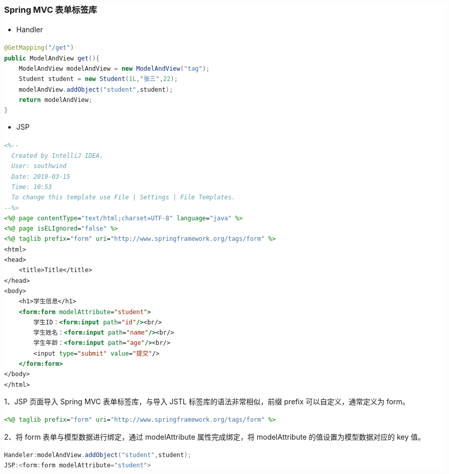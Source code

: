 


### Spring MVC 表单标签库

- Handler

```java
@GetMapping("/get")
public ModelAndView get(){
    ModelAndView modelAndView = new ModelAndView("tag");
    Student student = new Student(1L,"张三",22);
    modelAndView.addObject("student",student);
    return modelAndView;
}
```

- JSP

```jsp
<%--
  Created by IntelliJ IDEA.
  User: southwind
  Date: 2019-03-15
  Time: 10:53
  To change this template use File | Settings | File Templates.
--%>
<%@ page contentType="text/html;charset=UTF-8" language="java" %>
<%@ page isELIgnored="false" %>
<%@ taglib prefix="form" uri="http://www.springframework.org/tags/form" %>
<html>
<head>
    <title>Title</title>
</head>
<body>
    <h1>学生信息</h1>
    <form:form modelAttribute="student">
        学生ID：<form:input path="id"/><br/>
        学生姓名：<form:input path="name"/><br/>
        学生年龄：<form:input path="age"/><br/>
        <input type="submit" value="提交"/>
    </form:form>
</body>
</html>
```

1、JSP 页面导入 Spring MVC 表单标签库，与导入 JSTL 标签库的语法非常相似，前缀 prefix 可以自定义，通常定义为 form。

```jsp
<%@ taglib prefix="form" uri="http://www.springframework.org/tags/form" %>
```

2、将 form 表单与模型数据进行绑定，通过 modelAttribute 属性完成绑定，将 modelAttribute 的值设置为模型数据对应的 key 值。

```java
Handeler:modelAndView.addObject("student",student);
JSP:<form:form modelAttribute="student">
```
